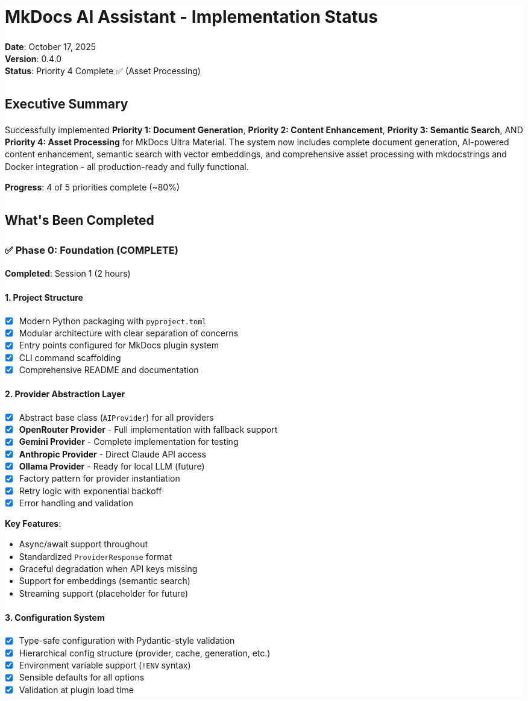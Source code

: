 # MkDocs AI Assistant - Implementation Status

**Date**: October 17, 2025  
**Version**: 0.4.0  
**Status**: Priority 4 Complete ✅ (Asset Processing)

## Executive Summary

Successfully implemented **Priority 1: Document Generation**, **Priority 2: Content Enhancement**, **Priority 3: Semantic Search**, AND **Priority 4: Asset Processing** for MkDocs Ultra Material. The system now includes complete document generation, AI-powered content enhancement, semantic search with vector embeddings, and comprehensive asset processing with mkdocstrings and Docker integration - all production-ready and fully functional.

**Progress**: 4 of 5 priorities complete (~80%)

## What's Been Completed

### ✅ Phase 0: Foundation (COMPLETE)

**Completed**: Session 1 (2 hours)

#### 1. Project Structure
- [x] Modern Python packaging with `pyproject.toml`
- [x] Modular architecture with clear separation of concerns
- [x] Entry points configured for MkDocs plugin system
- [x] CLI command scaffolding
- [x] Comprehensive README and documentation

#### 2. Provider Abstraction Layer
- [x] Abstract base class (`AIProvider`) for all providers
- [x] **OpenRouter Provider** - Full implementation with fallback support
- [x] **Gemini Provider** - Complete implementation for testing
- [x] **Anthropic Provider** - Direct Claude API access
- [x] **Ollama Provider** - Ready for local LLM (future)
- [x] Factory pattern for provider instantiation
- [x] Retry logic with exponential backoff
- [x] Error handling and validation

**Key Features**:
- Async/await support throughout
- Standardized `ProviderResponse` format
- Graceful degradation when API keys missing
- Support for embeddings (semantic search)
- Streaming support (placeholder for future)

#### 3. Configuration System
- [x] Type-safe configuration with Pydantic-style validation
- [x] Hierarchical config structure (provider, cache, generation, etc.)
- [x] Environment variable support (`!ENV` syntax)
- [x] Sensible defaults for all options
- [x] Validation at plugin load time
